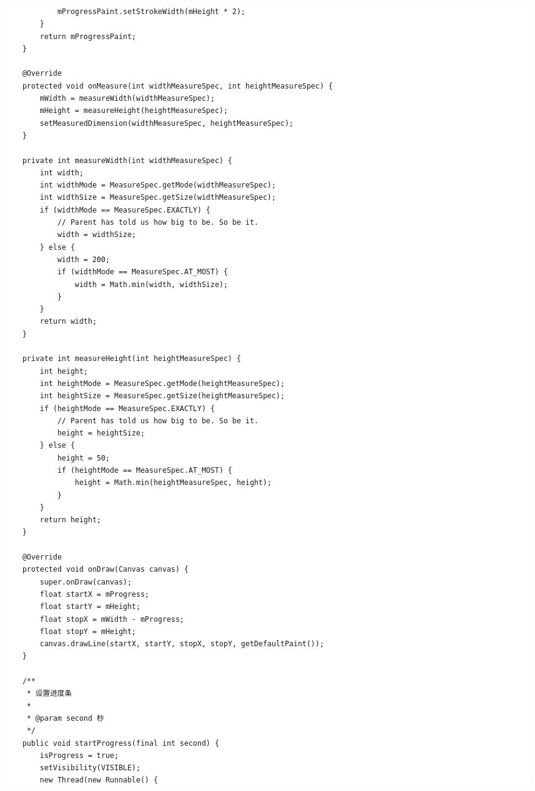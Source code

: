 ```
            mProgressPaint.setStrokeWidth(mHeight * 2);
        }
        return mProgressPaint;
    }

    @Override
    protected void onMeasure(int widthMeasureSpec, int heightMeasureSpec) {
        mWidth = measureWidth(widthMeasureSpec);
        mHeight = measureHeight(heightMeasureSpec);
        setMeasuredDimension(widthMeasureSpec, heightMeasureSpec);
    }

    private int measureWidth(int widthMeasureSpec) {
        int width;
        int widthMode = MeasureSpec.getMode(widthMeasureSpec);
        int widthSize = MeasureSpec.getSize(widthMeasureSpec);
        if (widthMode == MeasureSpec.EXACTLY) {
            // Parent has told us how big to be. So be it.
            width = widthSize;
        } else {
            width = 200;
            if (widthMode == MeasureSpec.AT_MOST) {
                width = Math.min(width, widthSize);
            }
        }
        return width;
    }

    private int measureHeight(int heightMeasureSpec) {
        int height;
        int heightMode = MeasureSpec.getMode(heightMeasureSpec);
        int heightSize = MeasureSpec.getSize(heightMeasureSpec);
        if (heightMode == MeasureSpec.EXACTLY) {
            // Parent has told us how big to be. So be it.
            height = heightSize;
        } else {
            height = 50;
            if (heightMode == MeasureSpec.AT_MOST) {
                height = Math.min(heightMeasureSpec, height);
            }
        }
        return height;
    }

    @Override
    protected void onDraw(Canvas canvas) {
        super.onDraw(canvas);
        float startX = mProgress;
        float startY = mHeight;
        float stopX = mWidth - mProgress;
        float stopY = mHeight;
        canvas.drawLine(startX, startY, stopX, stopY, getDefaultPaint());
    }

    /**
     * 设置进度条
     *
     * @param second 秒
     */
    public void startProgress(final int second) {
        isProgress = true;
        setVisibility(VISIBLE);
        new Thread(new Runnable() {
```